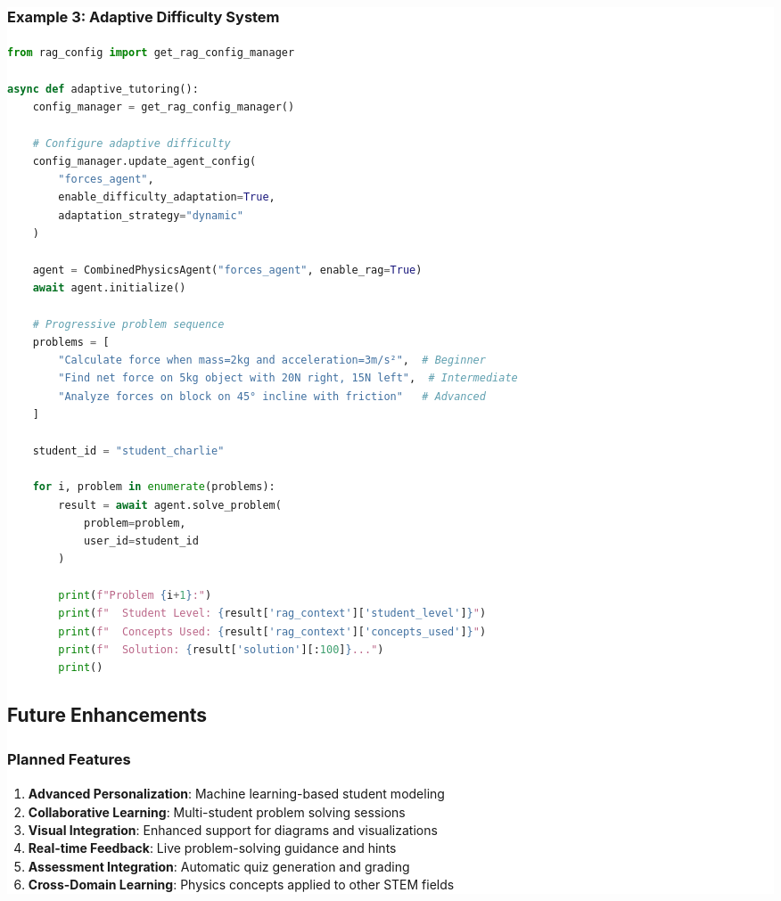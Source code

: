 ### Example 3: Adaptive Difficulty System

```python
from rag_config import get_rag_config_manager

async def adaptive_tutoring():
    config_manager = get_rag_config_manager()
    
    # Configure adaptive difficulty
    config_manager.update_agent_config(
        "forces_agent",
        enable_difficulty_adaptation=True,
        adaptation_strategy="dynamic"
    )
    
    agent = CombinedPhysicsAgent("forces_agent", enable_rag=True)
    await agent.initialize()
    
    # Progressive problem sequence
    problems = [
        "Calculate force when mass=2kg and acceleration=3m/s²",  # Beginner
        "Find net force on 5kg object with 20N right, 15N left",  # Intermediate
        "Analyze forces on block on 45° incline with friction"   # Advanced
    ]
    
    student_id = "student_charlie"
    
    for i, problem in enumerate(problems):
        result = await agent.solve_problem(
            problem=problem,
            user_id=student_id
        )
        
        print(f"Problem {i+1}:")
        print(f"  Student Level: {result['rag_context']['student_level']}")
        print(f"  Concepts Used: {result['rag_context']['concepts_used']}")
        print(f"  Solution: {result['solution'][:100]}...")
        print()
```

## Future Enhancements

### Planned Features

1. **Advanced Personalization**: Machine learning-based student modeling
2. **Collaborative Learning**: Multi-student problem solving sessions  
3. **Visual Integration**: Enhanced support for diagrams and visualizations
4. **Real-time Feedback**: Live problem-solving guidance and hints
5. **Assessment Integration**: Automatic quiz generation and grading
6. **Cross-Domain Learning**: Physics concepts applied to other STEM fields
